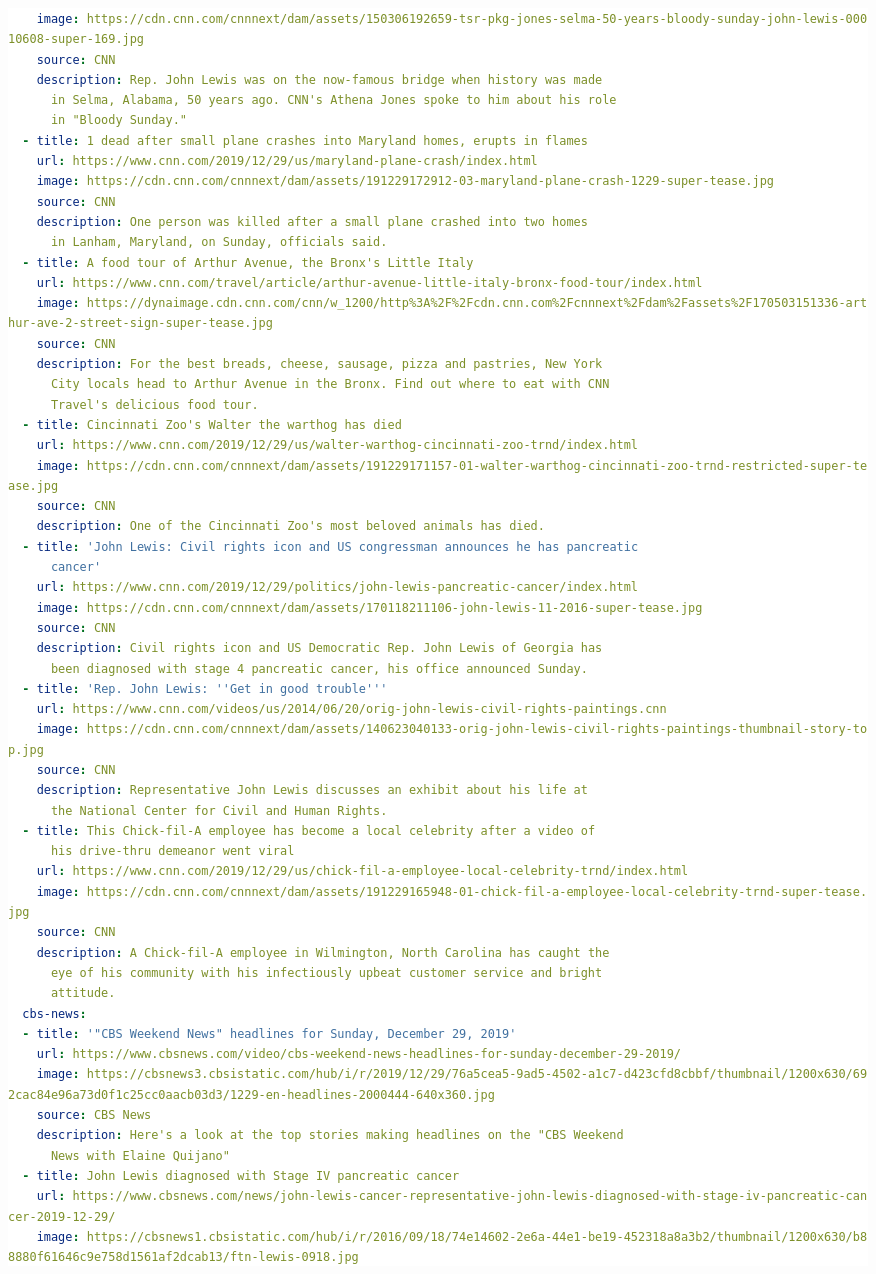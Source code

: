 ```yaml
    image: https://cdn.cnn.com/cnnnext/dam/assets/150306192659-tsr-pkg-jones-selma-50-years-bloody-sunday-john-lewis-00010608-super-169.jpg
    source: CNN
    description: Rep. John Lewis was on the now-famous bridge when history was made
      in Selma, Alabama, 50 years ago. CNN's Athena Jones spoke to him about his role
      in "Bloody Sunday."
  - title: 1 dead after small plane crashes into Maryland homes, erupts in flames
    url: https://www.cnn.com/2019/12/29/us/maryland-plane-crash/index.html
    image: https://cdn.cnn.com/cnnnext/dam/assets/191229172912-03-maryland-plane-crash-1229-super-tease.jpg
    source: CNN
    description: One person was killed after a small plane crashed into two homes
      in Lanham, Maryland, on Sunday, officials said.
  - title: A food tour of Arthur Avenue, the Bronx's Little Italy
    url: https://www.cnn.com/travel/article/arthur-avenue-little-italy-bronx-food-tour/index.html
    image: https://dynaimage.cdn.cnn.com/cnn/w_1200/http%3A%2F%2Fcdn.cnn.com%2Fcnnnext%2Fdam%2Fassets%2F170503151336-arthur-ave-2-street-sign-super-tease.jpg
    source: CNN
    description: For the best breads, cheese, sausage, pizza and pastries, New York
      City locals head to Arthur Avenue in the Bronx. Find out where to eat with CNN
      Travel's delicious food tour.
  - title: Cincinnati Zoo's Walter the warthog has died
    url: https://www.cnn.com/2019/12/29/us/walter-warthog-cincinnati-zoo-trnd/index.html
    image: https://cdn.cnn.com/cnnnext/dam/assets/191229171157-01-walter-warthog-cincinnati-zoo-trnd-restricted-super-tease.jpg
    source: CNN
    description: One of the Cincinnati Zoo's most beloved animals has died.
  - title: 'John Lewis: Civil rights icon and US congressman announces he has pancreatic
      cancer'
    url: https://www.cnn.com/2019/12/29/politics/john-lewis-pancreatic-cancer/index.html
    image: https://cdn.cnn.com/cnnnext/dam/assets/170118211106-john-lewis-11-2016-super-tease.jpg
    source: CNN
    description: Civil rights icon and US Democratic Rep. John Lewis of Georgia has
      been diagnosed with stage 4 pancreatic cancer, his office announced Sunday.
  - title: 'Rep. John Lewis: ''Get in good trouble'''
    url: https://www.cnn.com/videos/us/2014/06/20/orig-john-lewis-civil-rights-paintings.cnn
    image: https://cdn.cnn.com/cnnnext/dam/assets/140623040133-orig-john-lewis-civil-rights-paintings-thumbnail-story-top.jpg
    source: CNN
    description: Representative John Lewis discusses an exhibit about his life at
      the National Center for Civil and Human Rights.
  - title: This Chick-fil-A employee has become a local celebrity after a video of
      his drive-thru demeanor went viral
    url: https://www.cnn.com/2019/12/29/us/chick-fil-a-employee-local-celebrity-trnd/index.html
    image: https://cdn.cnn.com/cnnnext/dam/assets/191229165948-01-chick-fil-a-employee-local-celebrity-trnd-super-tease.jpg
    source: CNN
    description: A Chick-fil-A employee in Wilmington, North Carolina has caught the
      eye of his community with his infectiously upbeat customer service and bright
      attitude.
  cbs-news:
  - title: '"CBS Weekend News" headlines for Sunday, December 29, 2019'
    url: https://www.cbsnews.com/video/cbs-weekend-news-headlines-for-sunday-december-29-2019/
    image: https://cbsnews3.cbsistatic.com/hub/i/r/2019/12/29/76a5cea5-9ad5-4502-a1c7-d423cfd8cbbf/thumbnail/1200x630/692cac84e96a73d0f1c25cc0aacb03d3/1229-en-headlines-2000444-640x360.jpg
    source: CBS News
    description: Here's a look at the top stories making headlines on the "CBS Weekend
      News with Elaine Quijano"
  - title: John Lewis diagnosed with Stage IV pancreatic cancer
    url: https://www.cbsnews.com/news/john-lewis-cancer-representative-john-lewis-diagnosed-with-stage-iv-pancreatic-cancer-2019-12-29/
    image: https://cbsnews1.cbsistatic.com/hub/i/r/2016/09/18/74e14602-2e6a-44e1-be19-452318a8a3b2/thumbnail/1200x630/b88880f61646c9e758d1561af2dcab13/ftn-lewis-0918.jpg
```